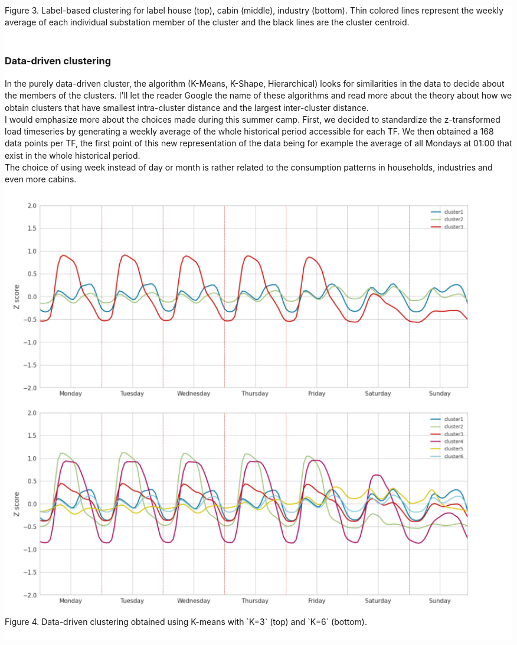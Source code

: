 <figcaption> Figure 3. Label-based clustering for label house (top), cabin (middle), industry (bottom). Thin colored lines represent the weekly average of each individual substation member of the cluster and the black lines are the cluster centroid.</figcaption><br/>

### Data-driven clustering

In the purely data-driven cluster, the algorithm (K-Means, K-Shape, Hierarchical) looks for similarities in the data to decide about the members of the clusters. I'll let the reader Google the name of these algorithms and read more about the theory about how we obtain clusters that have smallest intra-cluster distance and the largest inter-cluster distance.  
I would emphasize more about the choices made during this summer camp. First, we decided to standardize the z-transformed load timeseries by generating a weekly average of the whole historical period accessible for each TF. We then obtained a 168 data points per TF, the first point of this new representation of the data being for example the average of all Mondays at 01:00 that exist in the whole historical period.  
The choice of using week instead of day or month is rather related to the consumption patterns in households, industries and even more cabins.

<img src="/images/2020-08-28-summer-camp/data_driven_cluster.png" width="800" class="center" alt="Label based clusters">  
<figcaption>Figure 4. Data-driven clustering obtained using K-means with `K=3` (top) and `K=6` (bottom).</figcaption><br/>  
